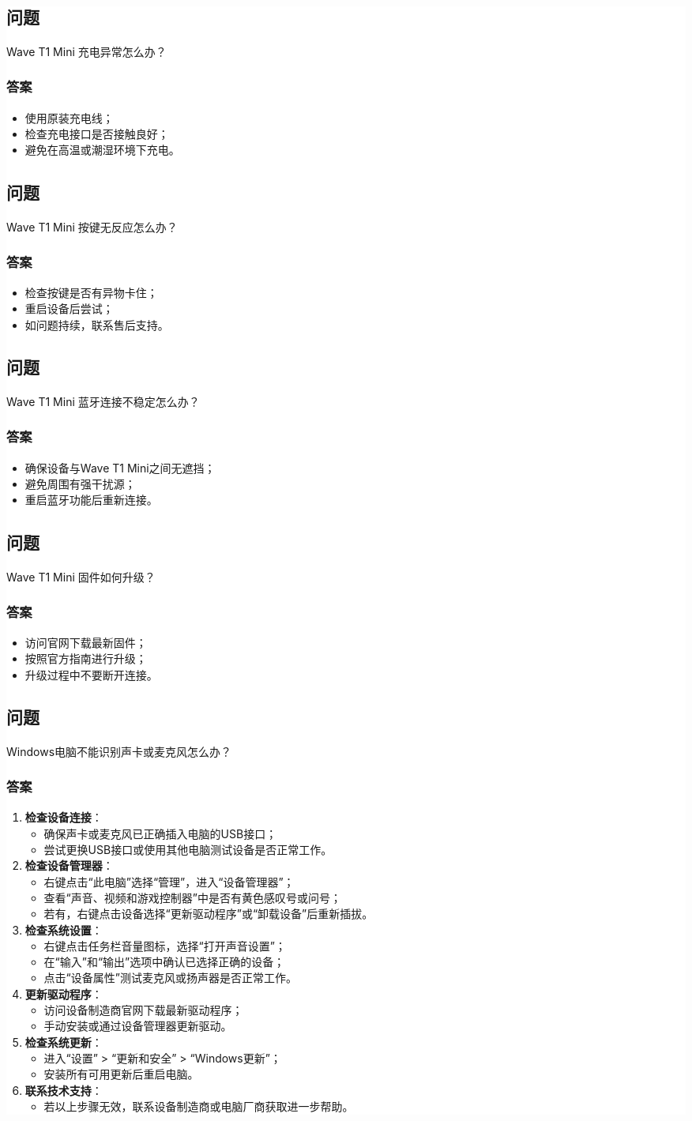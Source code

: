
## 问题
Wave T1 Mini 充电异常怎么办？
### 答案
- 使用原装充电线；
- 检查充电接口是否接触良好；
- 避免在高温或潮湿环境下充电。


## 问题
Wave T1 Mini 按键无反应怎么办？
### 答案
- 检查按键是否有异物卡住；
- 重启设备后尝试；
- 如问题持续，联系售后支持。


## 问题
Wave T1 Mini 蓝牙连接不稳定怎么办？
### 答案
- 确保设备与Wave T1 Mini之间无遮挡；
- 避免周围有强干扰源；
- 重启蓝牙功能后重新连接。


## 问题
Wave T1 Mini 固件如何升级？
### 答案
- 访问官网下载最新固件；
- 按照官方指南进行升级；
- 升级过程中不要断开连接。


## 问题
Windows电脑不能识别声卡或麦克风怎么办？
### 答案
1. **检查设备连接**：
   - 确保声卡或麦克风已正确插入电脑的USB接口；
   - 尝试更换USB接口或使用其他电脑测试设备是否正常工作。
2. **检查设备管理器**：
   - 右键点击“此电脑”选择“管理”，进入“设备管理器”；
   - 查看“声音、视频和游戏控制器”中是否有黄色感叹号或问号；
   - 若有，右键点击设备选择“更新驱动程序”或“卸载设备”后重新插拔。
3. **检查系统设置**：
   - 右键点击任务栏音量图标，选择“打开声音设置”；
   - 在“输入”和“输出”选项中确认已选择正确的设备；
   - 点击“设备属性”测试麦克风或扬声器是否正常工作。
4. **更新驱动程序**：
   - 访问设备制造商官网下载最新驱动程序；
   - 手动安装或通过设备管理器更新驱动。
5. **检查系统更新**：
   - 进入“设置” > “更新和安全” > “Windows更新”；
   - 安装所有可用更新后重启电脑。
6. **联系技术支持**：
   - 若以上步骤无效，联系设备制造商或电脑厂商获取进一步帮助。

